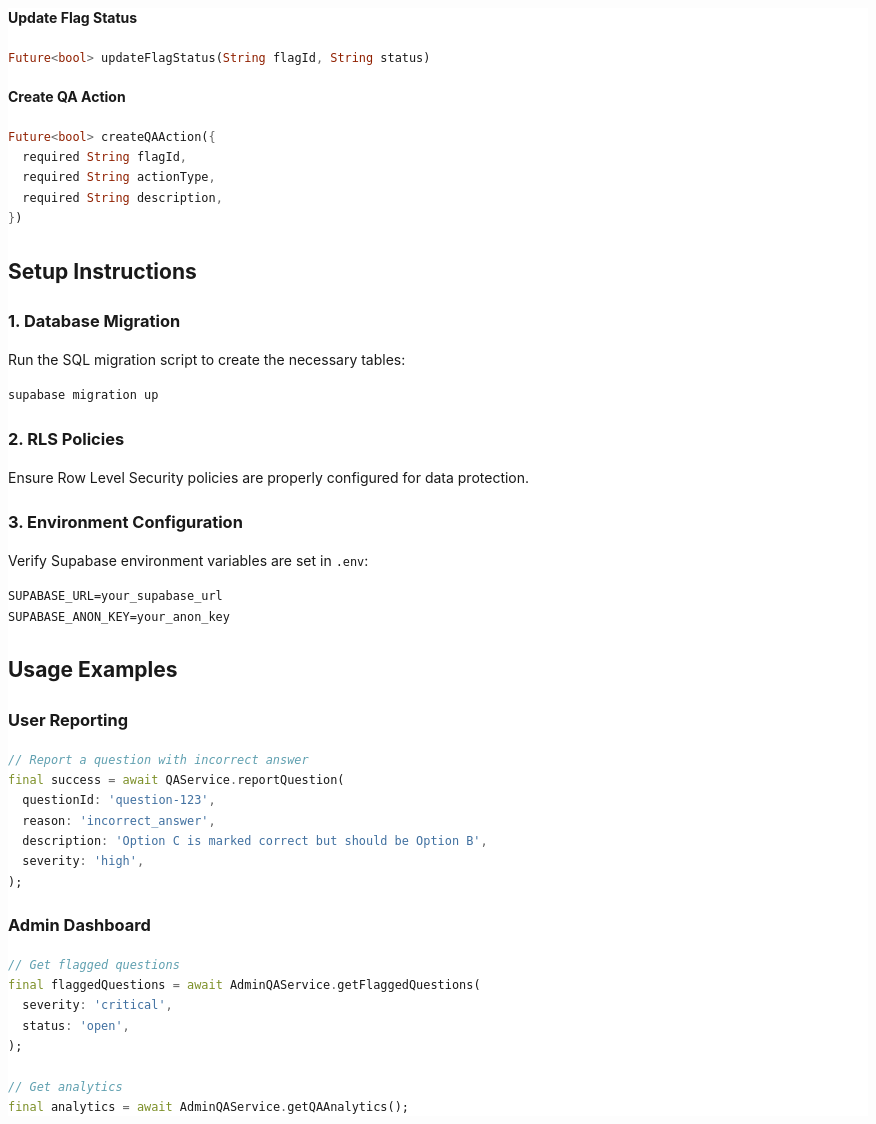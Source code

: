 #### Update Flag Status
```dart
Future<bool> updateFlagStatus(String flagId, String status)
```

#### Create QA Action
```dart
Future<bool> createQAAction({
  required String flagId,
  required String actionType,
  required String description,
})
```

## Setup Instructions

### 1. Database Migration
Run the SQL migration script to create the necessary tables:
```bash
supabase migration up
```

### 2. RLS Policies
Ensure Row Level Security policies are properly configured for data protection.

### 3. Environment Configuration
Verify Supabase environment variables are set in `.env`:
```
SUPABASE_URL=your_supabase_url
SUPABASE_ANON_KEY=your_anon_key
```

## Usage Examples

### User Reporting
```dart
// Report a question with incorrect answer
final success = await QAService.reportQuestion(
  questionId: 'question-123',
  reason: 'incorrect_answer',
  description: 'Option C is marked correct but should be Option B',
  severity: 'high',
);
```

### Admin Dashboard
```dart
// Get flagged questions
final flaggedQuestions = await AdminQAService.getFlaggedQuestions(
  severity: 'critical',
  status: 'open',
);

// Get analytics
final analytics = await AdminQAService.getQAAnalytics();
```
